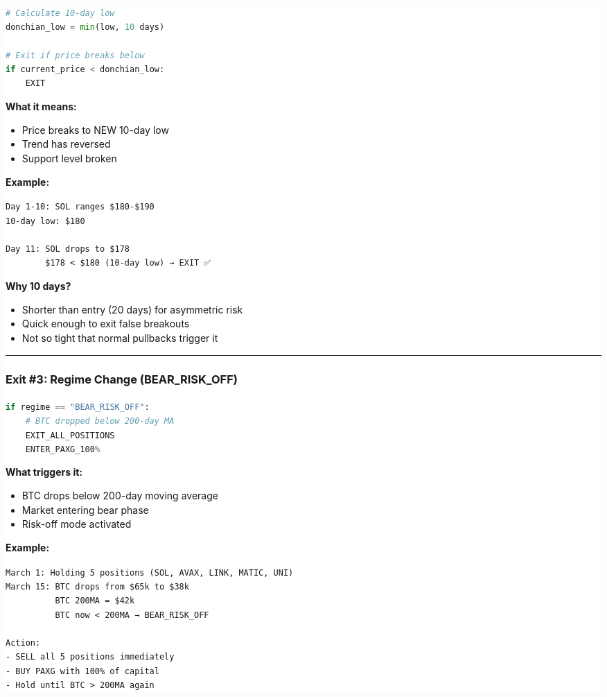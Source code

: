 ```python
# Calculate 10-day low
donchian_low = min(low, 10 days)

# Exit if price breaks below
if current_price < donchian_low:
    EXIT
```

**What it means:**
- Price breaks to NEW 10-day low
- Trend has reversed
- Support level broken

**Example:**
```
Day 1-10: SOL ranges $180-$190
10-day low: $180

Day 11: SOL drops to $178
        $178 < $180 (10-day low) → EXIT ✅
```

**Why 10 days?**
- Shorter than entry (20 days) for asymmetric risk
- Quick enough to exit false breakouts
- Not so tight that normal pullbacks trigger it

---

### **Exit #3: Regime Change (BEAR_RISK_OFF)**

```python
if regime == "BEAR_RISK_OFF":
    # BTC dropped below 200-day MA
    EXIT_ALL_POSITIONS
    ENTER_PAXG_100%
```

**What triggers it:**
- BTC drops below 200-day moving average
- Market entering bear phase
- Risk-off mode activated

**Example:**
```
March 1: Holding 5 positions (SOL, AVAX, LINK, MATIC, UNI)
March 15: BTC drops from $65k to $38k
          BTC 200MA = $42k
          BTC now < 200MA → BEAR_RISK_OFF

Action:
- SELL all 5 positions immediately
- BUY PAXG with 100% of capital
- Hold until BTC > 200MA again
```
